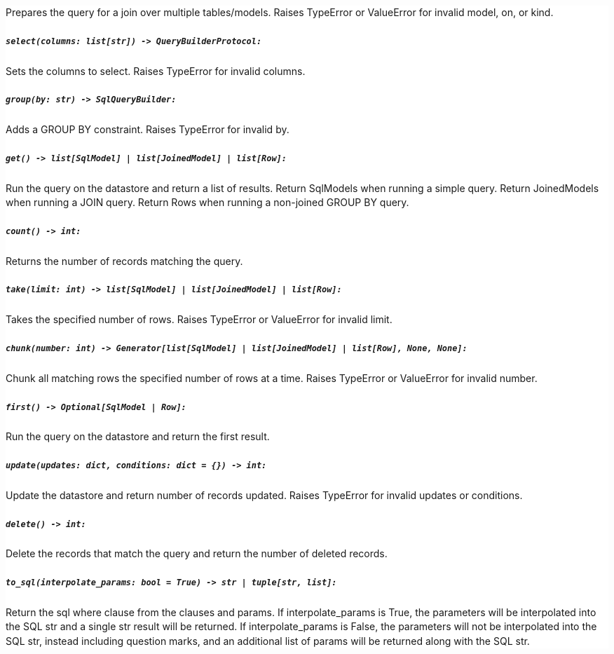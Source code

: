 Prepares the query for a join over multiple tables/models. Raises TypeError or
ValueError for invalid model, on, or kind.

##### `select(columns: list[str]) -> QueryBuilderProtocol:`

Sets the columns to select. Raises TypeError for invalid columns.

##### `group(by: str) -> SqlQueryBuilder:`

Adds a GROUP BY constraint. Raises TypeError for invalid by.

##### `get() -> list[SqlModel] | list[JoinedModel] | list[Row]:`

Run the query on the datastore and return a list of results. Return SqlModels
when running a simple query. Return JoinedModels when running a JOIN query.
Return Rows when running a non-joined GROUP BY query.

##### `count() -> int:`

Returns the number of records matching the query.

##### `take(limit: int) -> list[SqlModel] | list[JoinedModel] | list[Row]:`

Takes the specified number of rows. Raises TypeError or ValueError for invalid
limit.

##### `chunk(number: int) -> Generator[list[SqlModel] | list[JoinedModel] | list[Row], None, None]:`

Chunk all matching rows the specified number of rows at a time. Raises TypeError
or ValueError for invalid number.

##### `first() -> Optional[SqlModel | Row]:`

Run the query on the datastore and return the first result.

##### `update(updates: dict, conditions: dict = {}) -> int:`

Update the datastore and return number of records updated. Raises TypeError for
invalid updates or conditions.

##### `delete() -> int:`

Delete the records that match the query and return the number of deleted
records.

##### `to_sql(interpolate_params: bool = True) -> str | tuple[str, list]:`

Return the sql where clause from the clauses and params. If interpolate_params
is True, the parameters will be interpolated into the SQL str and a single str
result will be returned. If interpolate_params is False, the parameters will not
be interpolated into the SQL str, instead including question marks, and an
additional list of params will be returned along with the SQL str.
